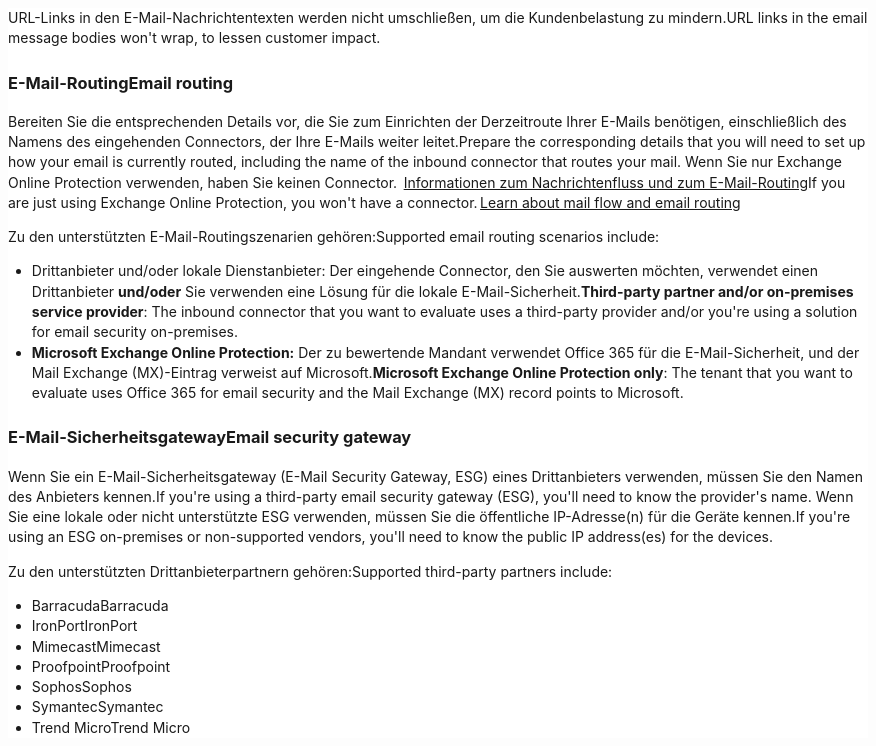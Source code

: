 <span data-ttu-id="c7c1d-182">URL-Links in den E-Mail-Nachrichtentexten werden nicht umschließen, um die Kundenbelastung zu mindern.</span><span class="sxs-lookup"><span data-stu-id="c7c1d-182">URL links in the email message bodies won't wrap, to lessen customer impact.</span></span>

### <a name="email-routing"></a><span data-ttu-id="c7c1d-183">E-Mail-Routing</span><span class="sxs-lookup"><span data-stu-id="c7c1d-183">Email routing</span></span>

<span data-ttu-id="c7c1d-184">Bereiten Sie die entsprechenden Details vor, die Sie zum Einrichten der Derzeitroute Ihrer E-Mails benötigen, einschließlich des Namens des eingehenden Connectors, der Ihre E-Mails weiter leitet.</span><span class="sxs-lookup"><span data-stu-id="c7c1d-184">Prepare the corresponding details that you will need to set up how your email is currently routed, including the name of the inbound connector that routes your mail.</span></span> <span data-ttu-id="c7c1d-185">Wenn Sie nur Exchange Online Protection verwenden, haben Sie keinen Connector.  [Informationen zum Nachrichtenfluss und zum E-Mail-Routing](/office365/servicedescriptions/exchange-online-service-description/mail-flow)</span><span class="sxs-lookup"><span data-stu-id="c7c1d-185">If you are just using Exchange Online Protection, you won't have a connector. [Learn about mail flow and email routing](/office365/servicedescriptions/exchange-online-service-description/mail-flow)</span></span>

<span data-ttu-id="c7c1d-186">Zu den unterstützten E-Mail-Routingszenarien gehören:</span><span class="sxs-lookup"><span data-stu-id="c7c1d-186">Supported email routing scenarios include:</span></span>

- <span data-ttu-id="c7c1d-187">Drittanbieter und/oder lokale Dienstanbieter: Der eingehende Connector, den Sie auswerten möchten, verwendet einen Drittanbieter **und/oder** Sie verwenden eine Lösung für die lokale E-Mail-Sicherheit.</span><span class="sxs-lookup"><span data-stu-id="c7c1d-187">**Third-party partner and/or on-premises service provider**: The inbound connector that you want to evaluate uses a third-party provider and/or you're using a solution for email security on-premises.</span></span>
- <span data-ttu-id="c7c1d-188">**Microsoft Exchange Online Protection:** Der zu bewertende Mandant verwendet Office 365 für die E-Mail-Sicherheit, und der Mail Exchange (MX)-Eintrag verweist auf Microsoft.</span><span class="sxs-lookup"><span data-stu-id="c7c1d-188">**Microsoft Exchange Online Protection only**: The tenant that you want to evaluate uses Office 365 for email security and the Mail Exchange (MX) record points to Microsoft.</span></span>

### <a name="email-security-gateway"></a><span data-ttu-id="c7c1d-189">E-Mail-Sicherheitsgateway</span><span class="sxs-lookup"><span data-stu-id="c7c1d-189">Email security gateway</span></span>

<span data-ttu-id="c7c1d-190">Wenn Sie ein E-Mail-Sicherheitsgateway (E-Mail Security Gateway, ESG) eines Drittanbieters verwenden, müssen Sie den Namen des Anbieters kennen.</span><span class="sxs-lookup"><span data-stu-id="c7c1d-190">If you're using a third-party email security gateway (ESG), you'll need to know the provider's name.</span></span> <span data-ttu-id="c7c1d-191">Wenn Sie eine lokale oder nicht unterstützte ESG verwenden, müssen Sie die öffentliche IP-Adresse(n) für die Geräte kennen.</span><span class="sxs-lookup"><span data-stu-id="c7c1d-191">If you're using an ESG on-premises or non-supported vendors, you'll need to know the public IP address(es) for the devices.</span></span>

<span data-ttu-id="c7c1d-192">Zu den unterstützten Drittanbieterpartnern gehören:</span><span class="sxs-lookup"><span data-stu-id="c7c1d-192">Supported third-party partners include:</span></span>

- <span data-ttu-id="c7c1d-193">Barracuda</span><span class="sxs-lookup"><span data-stu-id="c7c1d-193">Barracuda</span></span>
- <span data-ttu-id="c7c1d-194">IronPort</span><span class="sxs-lookup"><span data-stu-id="c7c1d-194">IronPort</span></span>
- <span data-ttu-id="c7c1d-195">Mimecast</span><span class="sxs-lookup"><span data-stu-id="c7c1d-195">Mimecast</span></span>
- <span data-ttu-id="c7c1d-196">Proofpoint</span><span class="sxs-lookup"><span data-stu-id="c7c1d-196">Proofpoint</span></span>
- <span data-ttu-id="c7c1d-197">Sophos</span><span class="sxs-lookup"><span data-stu-id="c7c1d-197">Sophos</span></span>
- <span data-ttu-id="c7c1d-198">Symantec</span><span class="sxs-lookup"><span data-stu-id="c7c1d-198">Symantec</span></span>
- <span data-ttu-id="c7c1d-199">Trend Micro</span><span class="sxs-lookup"><span data-stu-id="c7c1d-199">Trend Micro</span></span>